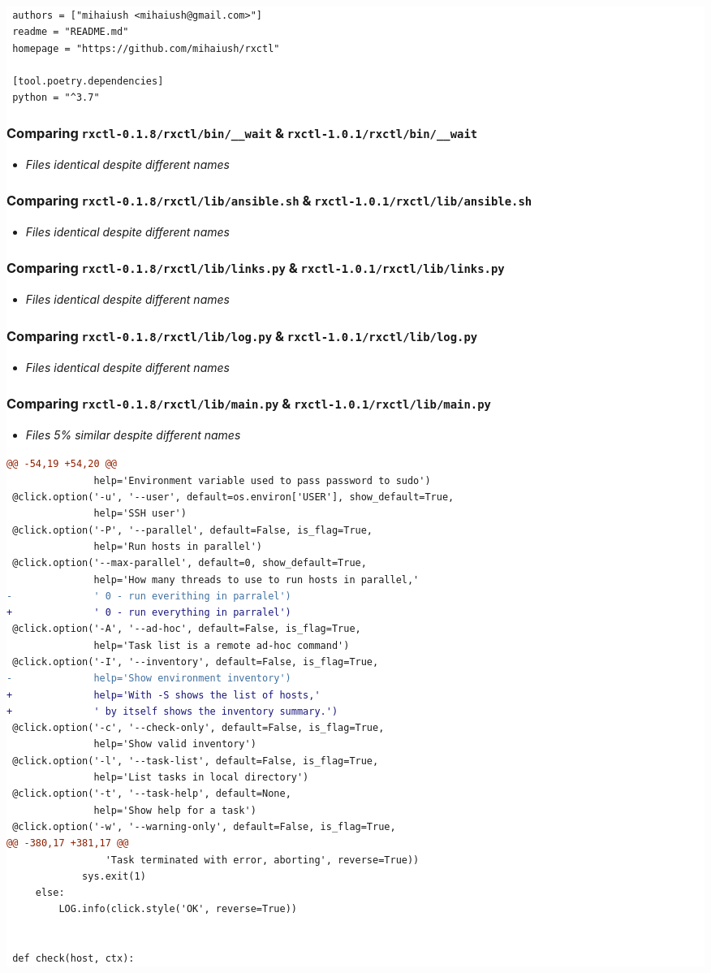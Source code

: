 ```
 authors = ["mihaiush <mihaiush@gmail.com>"]
 readme = "README.md"
 homepage = "https://github.com/mihaiush/rxctl"
 
 [tool.poetry.dependencies]
 python = "^3.7"
```

### Comparing `rxctl-0.1.8/rxctl/bin/__wait` & `rxctl-1.0.1/rxctl/bin/__wait`

 * *Files identical despite different names*

### Comparing `rxctl-0.1.8/rxctl/lib/ansible.sh` & `rxctl-1.0.1/rxctl/lib/ansible.sh`

 * *Files identical despite different names*

### Comparing `rxctl-0.1.8/rxctl/lib/links.py` & `rxctl-1.0.1/rxctl/lib/links.py`

 * *Files identical despite different names*

### Comparing `rxctl-0.1.8/rxctl/lib/log.py` & `rxctl-1.0.1/rxctl/lib/log.py`

 * *Files identical despite different names*

### Comparing `rxctl-0.1.8/rxctl/lib/main.py` & `rxctl-1.0.1/rxctl/lib/main.py`

 * *Files 5% similar despite different names*

```diff
@@ -54,19 +54,20 @@
               help='Environment variable used to pass password to sudo')
 @click.option('-u', '--user', default=os.environ['USER'], show_default=True,
               help='SSH user')
 @click.option('-P', '--parallel', default=False, is_flag=True,
               help='Run hosts in parallel')
 @click.option('--max-parallel', default=0, show_default=True,
               help='How many threads to use to run hosts in parallel,'
-              ' 0 - run everithing in parralel')
+              ' 0 - run everything in parralel')
 @click.option('-A', '--ad-hoc', default=False, is_flag=True,
               help='Task list is a remote ad-hoc command')
 @click.option('-I', '--inventory', default=False, is_flag=True,
-              help='Show environment inventory')
+              help='With -S shows the list of hosts,'
+              ' by itself shows the inventory summary.')
 @click.option('-c', '--check-only', default=False, is_flag=True,
               help='Show valid inventory')
 @click.option('-l', '--task-list', default=False, is_flag=True,
               help='List tasks in local directory')
 @click.option('-t', '--task-help', default=None,
               help='Show help for a task')
 @click.option('-w', '--warning-only', default=False, is_flag=True,
@@ -380,17 +381,17 @@
                 'Task terminated with error, aborting', reverse=True))
             sys.exit(1)
     else:
         LOG.info(click.style('OK', reverse=True))
 
 
 def check(host, ctx):
```